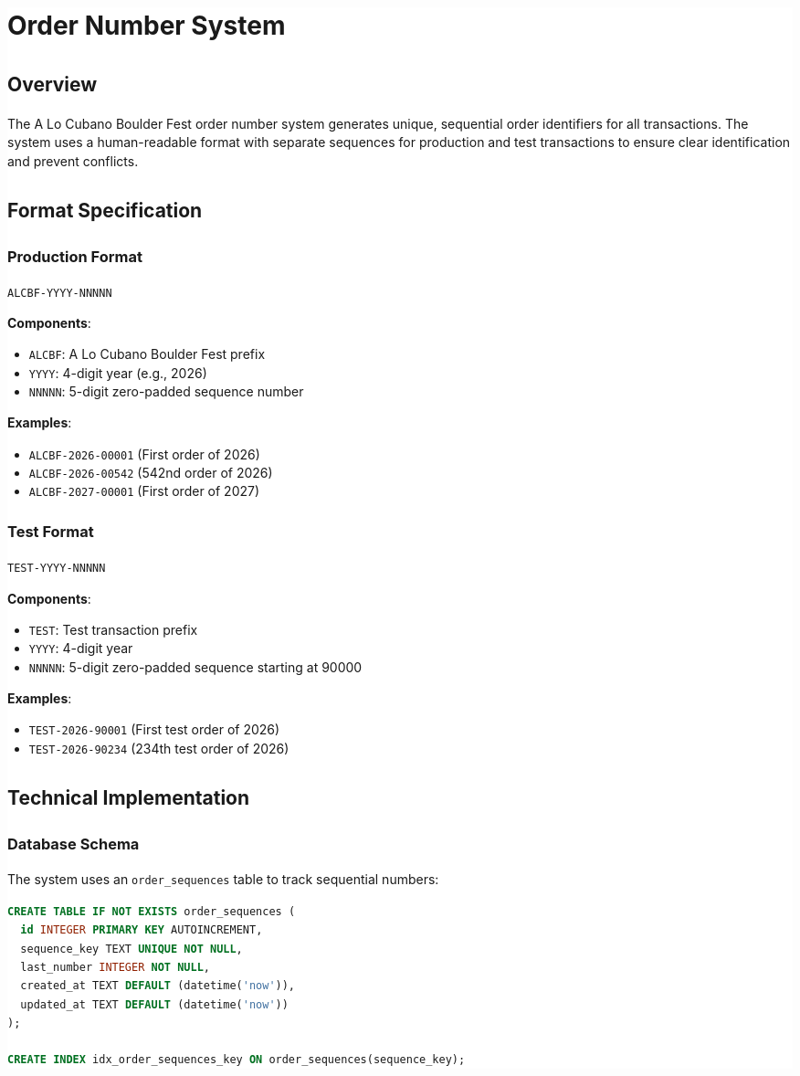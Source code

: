 # Order Number System

## Overview

The A Lo Cubano Boulder Fest order number system generates unique, sequential order identifiers for all transactions. The system uses a human-readable format with separate sequences for production and test transactions to ensure clear identification and prevent conflicts.

## Format Specification

### Production Format

```
ALCBF-YYYY-NNNNN
```

**Components**:
- `ALCBF`: A Lo Cubano Boulder Fest prefix
- `YYYY`: 4-digit year (e.g., 2026)
- `NNNNN`: 5-digit zero-padded sequence number

**Examples**:
- `ALCBF-2026-00001` (First order of 2026)
- `ALCBF-2026-00542` (542nd order of 2026)
- `ALCBF-2027-00001` (First order of 2027)

### Test Format

```
TEST-YYYY-NNNNN
```

**Components**:
- `TEST`: Test transaction prefix
- `YYYY`: 4-digit year
- `NNNNN`: 5-digit zero-padded sequence starting at 90000

**Examples**:
- `TEST-2026-90001` (First test order of 2026)
- `TEST-2026-90234` (234th test order of 2026)

## Technical Implementation

### Database Schema

The system uses an `order_sequences` table to track sequential numbers:

```sql
CREATE TABLE IF NOT EXISTS order_sequences (
  id INTEGER PRIMARY KEY AUTOINCREMENT,
  sequence_key TEXT UNIQUE NOT NULL,
  last_number INTEGER NOT NULL,
  created_at TEXT DEFAULT (datetime('now')),
  updated_at TEXT DEFAULT (datetime('now'))
);

CREATE INDEX idx_order_sequences_key ON order_sequences(sequence_key);
```
